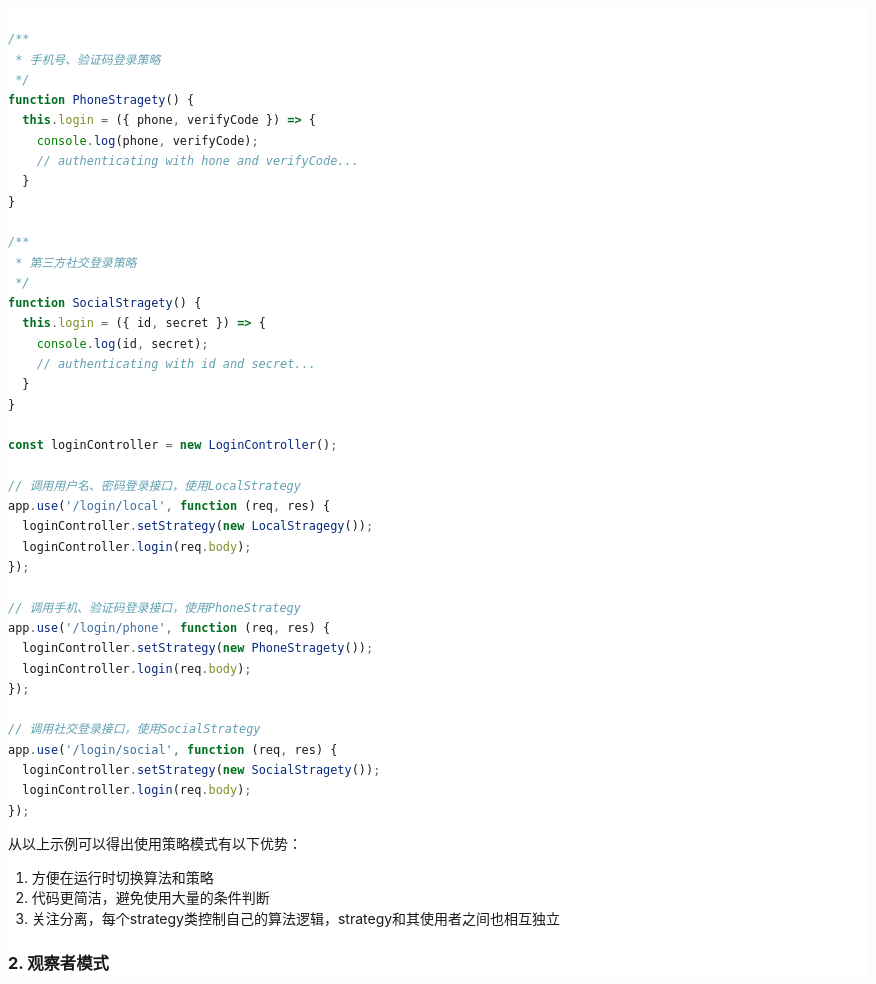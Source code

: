 ```javascript
 
/**
 * 手机号、验证码登录策略
 */
function PhoneStragety() {
  this.login = ({ phone, verifyCode }) => {
    console.log(phone, verifyCode);
    // authenticating with hone and verifyCode... 
  }
}
 
/**
 * 第三方社交登录策略
 */
function SocialStragety() {
  this.login = ({ id, secret }) => {
    console.log(id, secret);
    // authenticating with id and secret... 
  }
}
 
const loginController = new LoginController();
 
// 调用用户名、密码登录接口，使用LocalStrategy
app.use('/login/local', function (req, res) {
  loginController.setStrategy(new LocalStragegy());
  loginController.login(req.body);
});
 
// 调用手机、验证码登录接口，使用PhoneStrategy
app.use('/login/phone', function (req, res) {
  loginController.setStrategy(new PhoneStragety());
  loginController.login(req.body);
});
 
// 调用社交登录接口，使用SocialStrategy
app.use('/login/social', function (req, res) {
  loginController.setStrategy(new SocialStragety());
  loginController.login(req.body);
});

```



从以上示例可以得出使用策略模式有以下优势：

1. 方便在运行时切换算法和策略
2. 代码更简洁，避免使用大量的条件判断
3. 关注分离，每个strategy类控制自己的算法逻辑，strategy和其使用者之间也相互独立 



### 2. 观察者模式
